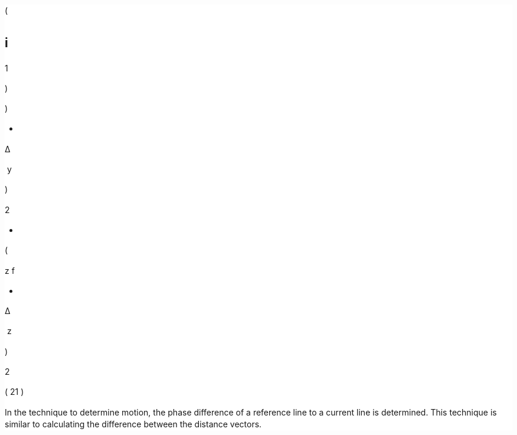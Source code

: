 (

i
-
1

)


)



+

Δ
⁢

 

⁢
y


)

2

+


(


z
f

+

Δ
⁢

 

⁢
z


)

2







(
21
)







In the technique to determine motion, the phase difference of a reference line to a current line is determined. This technique is similar to calculating the difference between the distance vectors.
